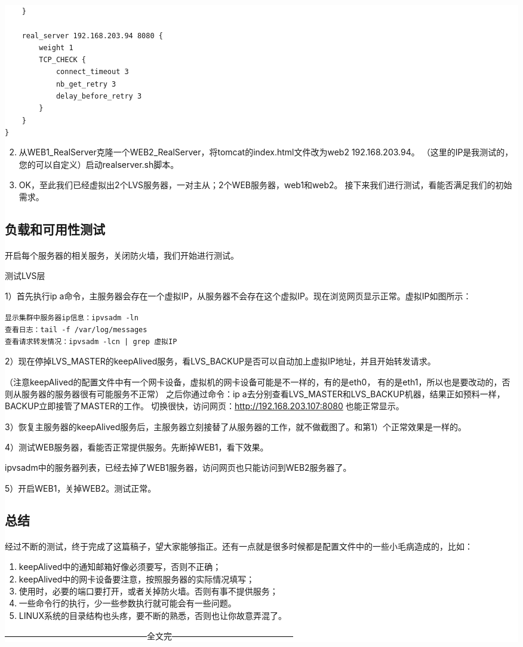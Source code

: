 ```
    }

    real_server 192.168.203.94 8080 {
        weight 1
        TCP_CHECK {
            connect_timeout 3
            nb_get_retry 3
            delay_before_retry 3
        }
    }
}
```
2) 从WEB1_RealServer克隆一个WEB2_RealServer，将tomcat的index.html文件改为web2 192.168.203.94。
（这里的IP是我测试的，您的可以自定义）启动realserver.sh脚本。

3) OK，至此我们已经虚拟出2个LVS服务器，一对主从；2个WEB服务器，web1和web2。
接下来我们进行测试，看能否满足我们的初始需求。

## 负载和可用性测试

开启每个服务器的相关服务，关闭防火墙，我们开始进行测试。

测试LVS层

1）首先执行ip a命令，主服务器会存在一个虚拟IP，从服务器不会存在这个虚拟IP。现在浏览网页显示正常。虚拟IP如图所示：
```
显示集群中服务器ip信息：ipvsadm -ln
查看日志：tail -f /var/log/messages
查看请求转发情况：ipvsadm -lcn | grep 虚拟IP
```

2）现在停掉LVS_MASTER的keepAlived服务，看LVS_BACKUP是否可以自动加上虚拟IP地址，并且开始转发请求。

（注意keepAlived的配置文件中有一个网卡设备，虚拟机的网卡设备可能是不一样的，有的是eth0，
有的是eth1，所以也是要改动的，否则从服务器的服务器很有可能服务不正常）
之后你通过命令：ip a去分别查看LVS_MASTER和LVS_BACKUP机器，结果正如预料一样，BACKUP立即接管了MASTER的工作。
切换很快，访问网页：<http://192.168.203.107:8080> 也能正常显示。

3）恢复主服务器的keepAlived服务后，主服务器立刻接替了从服务器的工作，就不做截图了。和第1）个正常效果是一样的。

4）测试WEB服务器，看能否正常提供服务。先断掉WEB1，看下效果。

ipvsadm中的服务器列表，已经去掉了WEB1服务器，访问网页也只能访问到WEB2服务器了。

5）开启WEB1，关掉WEB2。测试正常。

## 总结

经过不断的测试，终于完成了这篇稿子，望大家能够指正。还有一点就是很多时候都是配置文件中的一些小毛病造成的，比如：

1. keepAlived中的通知邮箱好像必须要写，否则不正确；
1. keepAlived中的网卡设备要注意，按照服务器的实际情况填写；
1. 使用时，必要的端口要打开，或者关掉防火墙。否则有事不提供服务；
1. 一些命令行的执行，少一些参数执行就可能会有一些问题。
1. LINUX系统的目录结构也头疼，要不断的熟悉，否则也让你故意弄混了。

—————————————————全文完——————————————–

[什么是CentOS]: http://baike.baidu.com/link?url=X3SzN3bJWjW_PkWC6GB2MTs5KhVmxBAxnCRjs9W7-IARDiHloZ_oRWj17BEz0kY3
